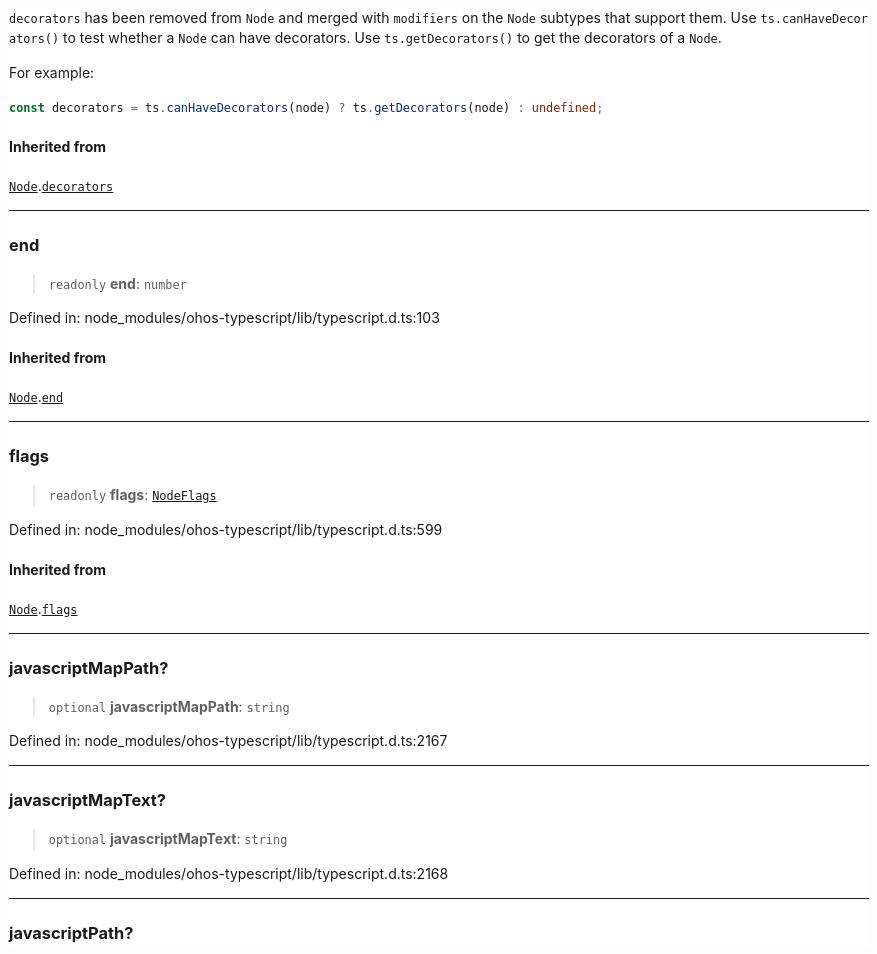 `decorators` has been removed from `Node` and merged with `modifiers` on the `Node` subtypes that support them.
Use `ts.canHaveDecorators()` to test whether a `Node` can have decorators.
Use `ts.getDecorators()` to get the decorators of a `Node`.

For example:
```ts
const decorators = ts.canHaveDecorators(node) ? ts.getDecorators(node) : undefined;
```

#### Inherited from

[`Node`](Node.md).[`decorators`](Node.md#decorators)

***

### end

> `readonly` **end**: `number`

Defined in: node\_modules/ohos-typescript/lib/typescript.d.ts:103

#### Inherited from

[`Node`](Node.md).[`end`](Node.md#end)

***

### flags

> `readonly` **flags**: [`NodeFlags`](../enumerations/NodeFlags.md)

Defined in: node\_modules/ohos-typescript/lib/typescript.d.ts:599

#### Inherited from

[`Node`](Node.md).[`flags`](Node.md#flags)

***

### javascriptMapPath?

> `optional` **javascriptMapPath**: `string`

Defined in: node\_modules/ohos-typescript/lib/typescript.d.ts:2167

***

### javascriptMapText?

> `optional` **javascriptMapText**: `string`

Defined in: node\_modules/ohos-typescript/lib/typescript.d.ts:2168

***

### javascriptPath?
